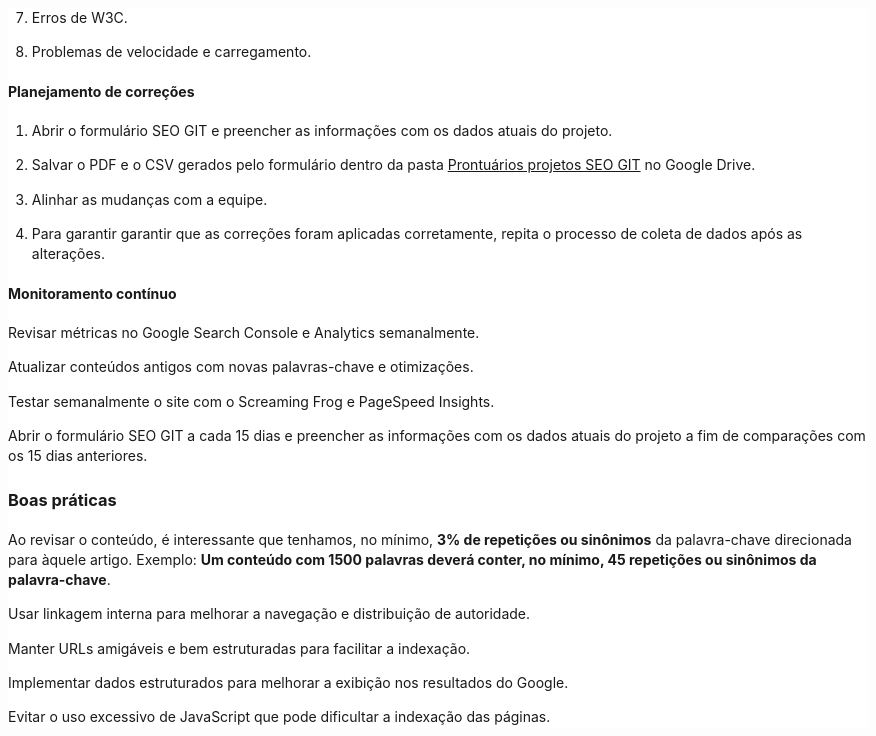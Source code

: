 7. Erros de W3C.

8. Problemas de velocidade e carregamento.

#### Planejamento de correções

1. Abrir o formulário SEO GIT e preencher as informações com os dados atuais do projeto.

2. Salvar o PDF e o CSV gerados pelo formulário dentro da pasta <a href="https://drive.google.com/drive/folders/1ur3210si17C62YUpwh2z67N83aDOcrLE?usp=drive_link" title="Prontuários projetos SEO GIT" target="_blank">Prontuários projetos SEO GIT</a> no Google Drive. 

3. Alinhar as mudanças com a equipe.

4. Para garantir garantir que as correções foram aplicadas corretamente, repita o processo de coleta de dados após as alterações.

#### Monitoramento contínuo

Revisar métricas no Google Search Console e Analytics semanalmente.

Atualizar conteúdos antigos com novas palavras-chave e otimizações.

Testar semanalmente o site com o Screaming Frog e PageSpeed Insights.

Abrir o formulário SEO GIT a cada 15 dias e preencher as informações com os dados atuais do projeto a fim de comparações com os 15 dias anteriores.

### Boas práticas

Ao revisar o conteúdo, é interessante que tenhamos, no mínimo, **3% de repetições ou sinônimos** da palavra-chave direcionada para àquele artigo. Exemplo: **Um conteúdo com 1500 palavras deverá conter, no mínimo, 45 repetições ou sinônimos da palavra-chave**.

Usar linkagem interna para melhorar a navegação e distribuição de autoridade.

Manter URLs amigáveis e bem estruturadas para facilitar a indexação.

Implementar dados estruturados para melhorar a exibição nos resultados do Google.

Evitar o uso excessivo de JavaScript que pode dificultar a indexação das páginas.